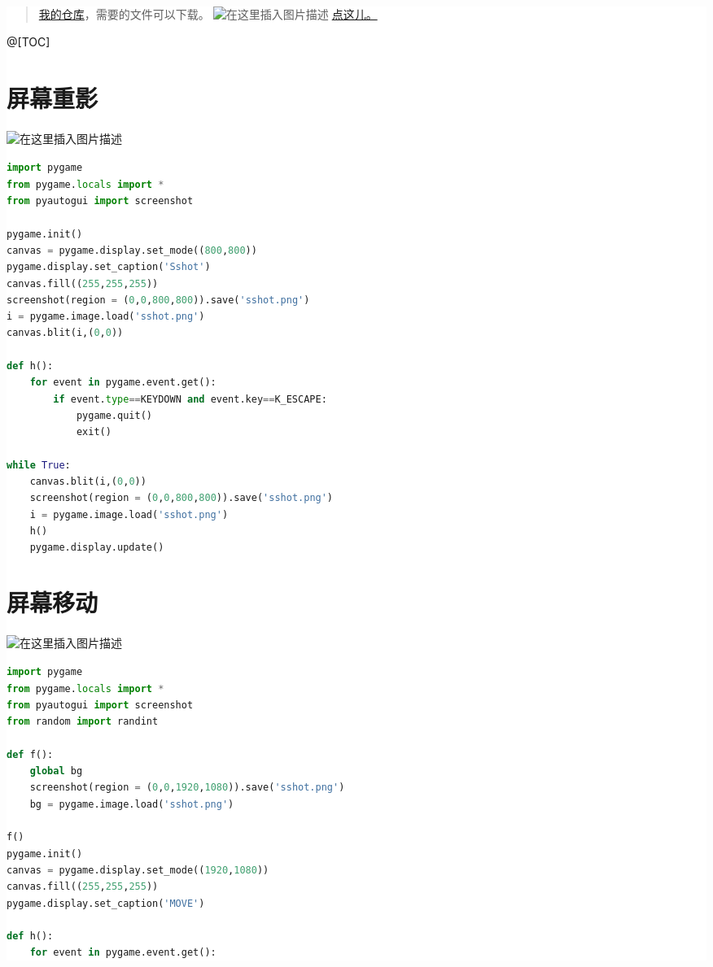 > [我的仓库](https://pandaoxi.coding.net/public/pandaoxi/PanDaoxi/git/files)，需要的文件可以下载。
> ![在这里插入图片描述](https://pic.2ge.org/cdn/?url=https://img-blog.csdnimg.cn/c3968d82fc984a59b2feb8828fa639ba.png?x-oss-process=image/watermark,type_d3F5LXplbmhlaQ,shadow_50,text_Q1NETiBA5r2Y6YGT54a5,size_20,color_FFFFFF,t_70,g_se,x_16)
> [点这儿。](https://pandaoxi.coding.net/p/pandaoxi/d/PanDaoxi/git/raw/master/%E5%8E%86%E5%8F%B2%E9%A1%B9%E7%9B%AE/Python%E7%A8%8B%E5%BA%8F%E7%89%B9%E6%95%88.zip?download=true)


@[TOC]

# 屏幕重影
![在这里插入图片描述](https://pic.2ge.org/cdn/?url=https://img-blog.csdnimg.cn/d8f519fea6704333949f644ee6df1415.png?x-oss-process=image/watermark,type_d3F5LXplbmhlaQ,shadow_50,text_Q1NETiBA5r2Y6YGT54a5,size_20,color_FFFFFF,t_70,g_se,x_16)

```python
import pygame
from pygame.locals import *
from pyautogui import screenshot

pygame.init()
canvas = pygame.display.set_mode((800,800))
pygame.display.set_caption('Sshot')
canvas.fill((255,255,255))
screenshot(region = (0,0,800,800)).save('sshot.png')
i = pygame.image.load('sshot.png')
canvas.blit(i,(0,0))

def h():
    for event in pygame.event.get():
        if event.type==KEYDOWN and event.key==K_ESCAPE:
            pygame.quit()
            exit()

while True:
    canvas.blit(i,(0,0))
    screenshot(region = (0,0,800,800)).save('sshot.png')
    i = pygame.image.load('sshot.png')
    h()
    pygame.display.update()
```

# 屏幕移动
![在这里插入图片描述](https://pic.2ge.org/cdn/?url=https://img-blog.csdnimg.cn/38afa2788f454d9aac1d89336e88b42c.png?x-oss-process=image/watermark,type_d3F5LXplbmhlaQ,shadow_50,text_Q1NETiBA5r2Y6YGT54a5,size_20,color_FFFFFF,t_70,g_se,x_16)

```python
import pygame
from pygame.locals import *
from pyautogui import screenshot
from random import randint

def f():
    global bg
    screenshot(region = (0,0,1920,1080)).save('sshot.png')
    bg = pygame.image.load('sshot.png')

f()
pygame.init()
canvas = pygame.display.set_mode((1920,1080))
canvas.fill((255,255,255))
pygame.display.set_caption('MOVE')

def h():
    for event in pygame.event.get():
```
